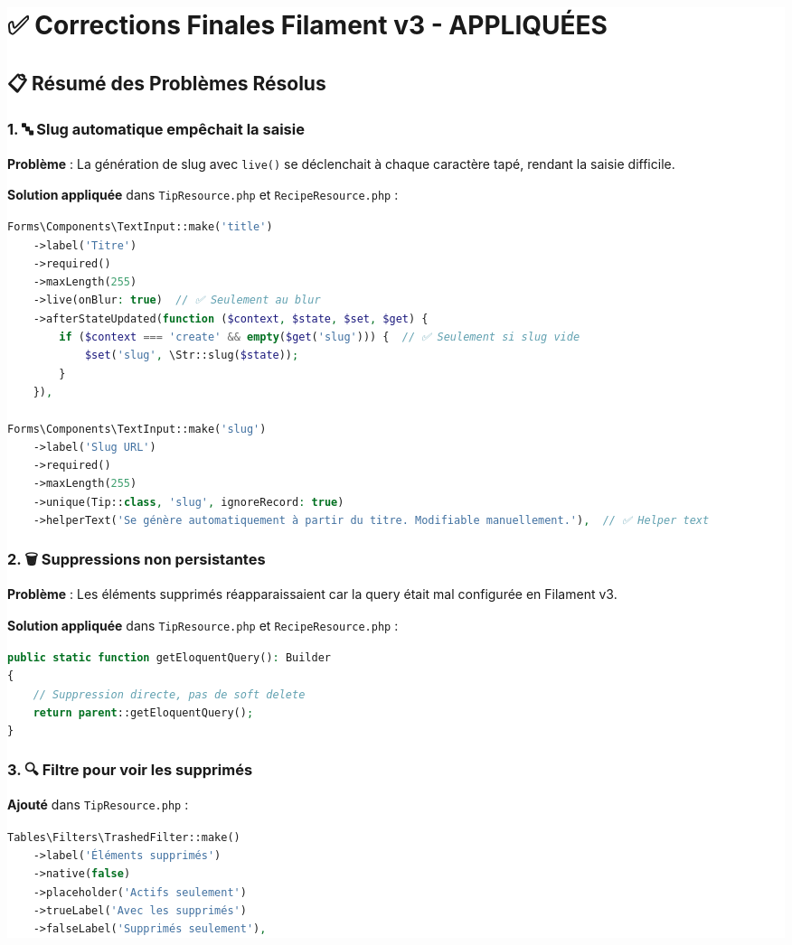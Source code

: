 # ✅ Corrections Finales Filament v3 - APPLIQUÉES

## 📋 Résumé des Problèmes Résolus

### 1. 🔤 **Slug automatique empêchait la saisie**

**Problème** : La génération de slug avec `live()` se déclenchait à chaque caractère tapé, rendant la saisie difficile.

**Solution appliquée** dans `TipResource.php` et `RecipeResource.php` :
```php
Forms\Components\TextInput::make('title')
    ->label('Titre')
    ->required()
    ->maxLength(255)
    ->live(onBlur: true)  // ✅ Seulement au blur
    ->afterStateUpdated(function ($context, $state, $set, $get) {
        if ($context === 'create' && empty($get('slug'))) {  // ✅ Seulement si slug vide
            $set('slug', \Str::slug($state));
        }
    }),

Forms\Components\TextInput::make('slug')
    ->label('Slug URL')
    ->required()
    ->maxLength(255)
    ->unique(Tip::class, 'slug', ignoreRecord: true)
    ->helperText('Se génère automatiquement à partir du titre. Modifiable manuellement.'),  // ✅ Helper text
```

### 2. 🗑️ **Suppressions non persistantes**

**Problème** : Les éléments supprimés réapparaissaient car la query était mal configurée en Filament v3.

**Solution appliquée** dans `TipResource.php` et `RecipeResource.php` :
```php
public static function getEloquentQuery(): Builder
{
    // Suppression directe, pas de soft delete
    return parent::getEloquentQuery();
}
```

### 3. 🔍 **Filtre pour voir les supprimés**

**Ajouté** dans `TipResource.php` :
```php
Tables\Filters\TrashedFilter::make()
    ->label('Éléments supprimés')
    ->native(false)
    ->placeholder('Actifs seulement')
    ->trueLabel('Avec les supprimés')
    ->falseLabel('Supprimés seulement'),
```
